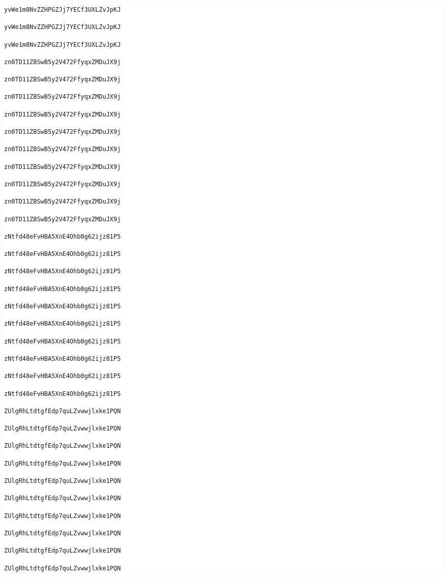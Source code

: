 `yvWe1m8NvZZHPGZJj7YECf3UXLZvJpKJ`

`yvWe1m8NvZZHPGZJj7YECf3UXLZvJpKJ`

`yvWe1m8NvZZHPGZJj7YECf3UXLZvJpKJ`

`zn0TD11ZBSwB5y2V472FfyqxZMDuJX9j`

`zn0TD11ZBSwB5y2V472FfyqxZMDuJX9j`

`zn0TD11ZBSwB5y2V472FfyqxZMDuJX9j`

`zn0TD11ZBSwB5y2V472FfyqxZMDuJX9j`

`zn0TD11ZBSwB5y2V472FfyqxZMDuJX9j`

`zn0TD11ZBSwB5y2V472FfyqxZMDuJX9j`

`zn0TD11ZBSwB5y2V472FfyqxZMDuJX9j`

`zn0TD11ZBSwB5y2V472FfyqxZMDuJX9j`

`zn0TD11ZBSwB5y2V472FfyqxZMDuJX9j`

`zn0TD11ZBSwB5y2V472FfyqxZMDuJX9j`

`zNtfd48eFvHBA5XnE4Ohb0g62ijz81P5`

`zNtfd48eFvHBA5XnE4Ohb0g62ijz81P5`

`zNtfd48eFvHBA5XnE4Ohb0g62ijz81P5`

`zNtfd48eFvHBA5XnE4Ohb0g62ijz81P5`

`zNtfd48eFvHBA5XnE4Ohb0g62ijz81P5`

`zNtfd48eFvHBA5XnE4Ohb0g62ijz81P5`

`zNtfd48eFvHBA5XnE4Ohb0g62ijz81P5`

`zNtfd48eFvHBA5XnE4Ohb0g62ijz81P5`

`zNtfd48eFvHBA5XnE4Ohb0g62ijz81P5`

`zNtfd48eFvHBA5XnE4Ohb0g62ijz81P5`

`ZUlgRhLtdtgfEdp7quLZvwwjlxke1PQN`

`ZUlgRhLtdtgfEdp7quLZvwwjlxke1PQN`

`ZUlgRhLtdtgfEdp7quLZvwwjlxke1PQN`

`ZUlgRhLtdtgfEdp7quLZvwwjlxke1PQN`

`ZUlgRhLtdtgfEdp7quLZvwwjlxke1PQN`

`ZUlgRhLtdtgfEdp7quLZvwwjlxke1PQN`

`ZUlgRhLtdtgfEdp7quLZvwwjlxke1PQN`

`ZUlgRhLtdtgfEdp7quLZvwwjlxke1PQN`

`ZUlgRhLtdtgfEdp7quLZvwwjlxke1PQN`

`ZUlgRhLtdtgfEdp7quLZvwwjlxke1PQN`
